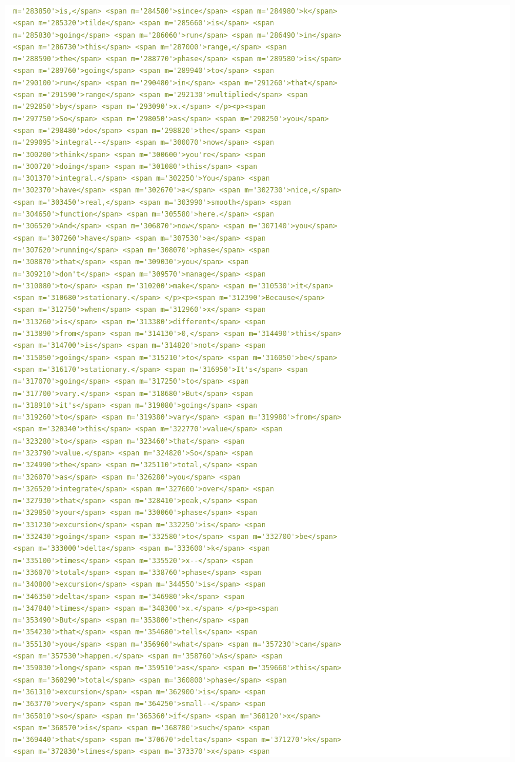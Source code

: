 ```yaml
  m='283850'>is,</span> <span m='284580'>since</span> <span m='284980'>k</span>
  <span m='285320'>tilde</span> <span m='285660'>is</span> <span
  m='285830'>going</span> <span m='286060'>run</span> <span m='286490'>in</span>
  <span m='286730'>this</span> <span m='287000'>range,</span> <span
  m='288590'>the</span> <span m='288770'>phase</span> <span m='289580'>is</span>
  <span m='289760'>going</span> <span m='289940'>to</span> <span
  m='290100'>run</span> <span m='290480'>in</span> <span m='291260'>that</span>
  <span m='291590'>range</span> <span m='292130'>multiplied</span> <span
  m='292850'>by</span> <span m='293090'>x.</span> </p><p><span
  m='297750'>So</span> <span m='298050'>as</span> <span m='298250'>you</span>
  <span m='298480'>do</span> <span m='298820'>the</span> <span
  m='299095'>integral--</span> <span m='300070'>now</span> <span
  m='300200'>think</span> <span m='300600'>you're</span> <span
  m='300720'>doing</span> <span m='301080'>this</span> <span
  m='301370'>integral.</span> <span m='302250'>You</span> <span
  m='302370'>have</span> <span m='302670'>a</span> <span m='302730'>nice,</span>
  <span m='303450'>real,</span> <span m='303990'>smooth</span> <span
  m='304650'>function</span> <span m='305580'>here.</span> <span
  m='306520'>And</span> <span m='306870'>now</span> <span m='307140'>you</span>
  <span m='307260'>have</span> <span m='307530'>a</span> <span
  m='307620'>running</span> <span m='308070'>phase</span> <span
  m='308870'>that</span> <span m='309030'>you</span> <span
  m='309210'>don't</span> <span m='309570'>manage</span> <span
  m='310080'>to</span> <span m='310200'>make</span> <span m='310530'>it</span>
  <span m='310680'>stationary.</span> </p><p><span m='312390'>Because</span>
  <span m='312750'>when</span> <span m='312960'>x</span> <span
  m='313260'>is</span> <span m='313380'>different</span> <span
  m='313890'>from</span> <span m='314130'>0,</span> <span m='314490'>this</span>
  <span m='314700'>is</span> <span m='314820'>not</span> <span
  m='315050'>going</span> <span m='315210'>to</span> <span m='316050'>be</span>
  <span m='316170'>stationary.</span> <span m='316950'>It's</span> <span
  m='317070'>going</span> <span m='317250'>to</span> <span
  m='317700'>vary.</span> <span m='318680'>But</span> <span
  m='318910'>it's</span> <span m='319080'>going</span> <span
  m='319260'>to</span> <span m='319380'>vary</span> <span m='319980'>from</span>
  <span m='320340'>this</span> <span m='322770'>value</span> <span
  m='323280'>to</span> <span m='323460'>that</span> <span
  m='323790'>value.</span> <span m='324820'>So</span> <span
  m='324990'>the</span> <span m='325110'>total,</span> <span
  m='326070'>as</span> <span m='326280'>you</span> <span
  m='326520'>integrate</span> <span m='327600'>over</span> <span
  m='327930'>that</span> <span m='328410'>peak,</span> <span
  m='329850'>your</span> <span m='330060'>phase</span> <span
  m='331230'>excursion</span> <span m='332250'>is</span> <span
  m='332430'>going</span> <span m='332580'>to</span> <span m='332700'>be</span>
  <span m='333000'>delta</span> <span m='333600'>k</span> <span
  m='335100'>times</span> <span m='335520'>x--</span> <span
  m='336070'>total</span> <span m='338760'>phase</span> <span
  m='340800'>excursion</span> <span m='344550'>is</span> <span
  m='346350'>delta</span> <span m='346980'>k</span> <span
  m='347840'>times</span> <span m='348300'>x.</span> </p><p><span
  m='353490'>But</span> <span m='353800'>then</span> <span
  m='354230'>that</span> <span m='354680'>tells</span> <span
  m='355130'>you</span> <span m='356960'>what</span> <span m='357230'>can</span>
  <span m='357530'>happen.</span> <span m='358760'>As</span> <span
  m='359030'>long</span> <span m='359510'>as</span> <span m='359660'>this</span>
  <span m='360290'>total</span> <span m='360800'>phase</span> <span
  m='361310'>excursion</span> <span m='362900'>is</span> <span
  m='363770'>very</span> <span m='364250'>small--</span> <span
  m='365010'>so</span> <span m='365360'>if</span> <span m='368120'>x</span>
  <span m='368570'>is</span> <span m='368780'>such</span> <span
  m='369440'>that</span> <span m='370670'>delta</span> <span m='371270'>k</span>
  <span m='372830'>times</span> <span m='373370'>x</span> <span
```